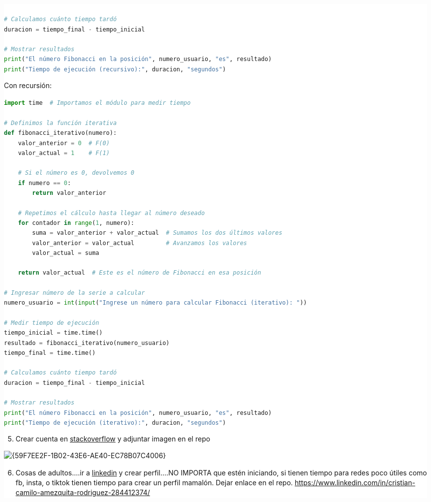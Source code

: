 ```python

# Calculamos cuánto tiempo tardó
duracion = tiempo_final - tiempo_inicial

# Mostrar resultados
print("El número Fibonacci en la posición", numero_usuario, "es", resultado)
print("Tiempo de ejecución (recursivo):", duracion, "segundos")
```
Con recursión:
```python
import time  # Importamos el módulo para medir tiempo

# Definimos la función iterativa
def fibonacci_iterativo(numero):
    valor_anterior = 0  # F(0)
    valor_actual = 1    # F(1)

    # Si el número es 0, devolvemos 0
    if numero == 0:
        return valor_anterior

    # Repetimos el cálculo hasta llegar al número deseado
    for contador in range(1, numero):
        suma = valor_anterior + valor_actual  # Sumamos los dos últimos valores
        valor_anterior = valor_actual         # Avanzamos los valores
        valor_actual = suma

    return valor_actual  # Este es el número de Fibonacci en esa posición

# Ingresar número de la serie a calcular
numero_usuario = int(input("Ingrese un número para calcular Fibonacci (iterativo): "))

# Medir tiempo de ejecución
tiempo_inicial = time.time()
resultado = fibonacci_iterativo(numero_usuario)
tiempo_final = time.time()

# Calculamos cuánto tiempo tardó
duracion = tiempo_final - tiempo_inicial

# Mostrar resultados
print("El número Fibonacci en la posición", numero_usuario, "es", resultado)
print("Tiempo de ejecución (iterativo):", duracion, "segundos")
```
5. Crear cuenta en [stackoverflow](https://stackoverflow.com/) y adjuntar imagen en el repo
<img width="1154" height="571" alt="{59F7EE2F-1B02-43E6-AE40-EC78B07C4006}" src="https://github.com/user-attachments/assets/f5c32392-05ef-4139-97fc-5d2b61a12912" />

6. Cosas de adultos....ir a [linkedin](https://www.linkedin.com/) y crear perfil....NO IMPORTA que estén iniciando, si tienen tiempo para redes poco útiles como fb, insta, o tiktok tienen tiempo para crear un perfil mamalón. Dejar enlace en el repo.
   https://www.linkedin.com/in/cristian-camilo-amezquita-rodriguez-284412374/
